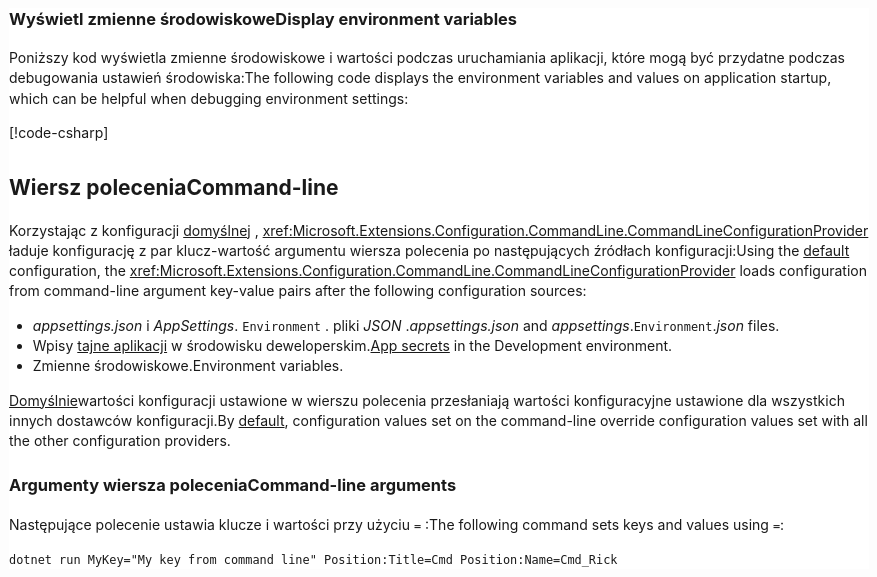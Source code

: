 ### <a name="display-environment-variables"></a><span data-ttu-id="a3e23-212">Wyświetl zmienne środowiskowe</span><span class="sxs-lookup"><span data-stu-id="a3e23-212">Display environment variables</span></span>

<span data-ttu-id="a3e23-213">Poniższy kod wyświetla zmienne środowiskowe i wartości podczas uruchamiania aplikacji, które mogą być przydatne podczas debugowania ustawień środowiska:</span><span class="sxs-lookup"><span data-stu-id="a3e23-213">The following code displays the environment variables and values on application startup, which can be helpful when debugging environment settings:</span></span>

[!code-csharp[](~/fundamentals/configuration/index/samples_snippets/5.x/Program.cs?name=snippet)]

<a name="clcp"></a>

## <a name="command-line"></a><span data-ttu-id="a3e23-214">Wiersz polecenia</span><span class="sxs-lookup"><span data-stu-id="a3e23-214">Command-line</span></span>

<span data-ttu-id="a3e23-215">Korzystając z konfiguracji [domyślnej](#default) , <xref:Microsoft.Extensions.Configuration.CommandLine.CommandLineConfigurationProvider> ładuje konfigurację z par klucz-wartość argumentu wiersza polecenia po następujących źródłach konfiguracji:</span><span class="sxs-lookup"><span data-stu-id="a3e23-215">Using the [default](#default) configuration, the <xref:Microsoft.Extensions.Configuration.CommandLine.CommandLineConfigurationProvider> loads configuration from command-line argument key-value pairs after the following configuration sources:</span></span>

* <span data-ttu-id="a3e23-216">*appsettings.json* i *AppSettings*. `Environment` . pliki *JSON* .</span><span class="sxs-lookup"><span data-stu-id="a3e23-216">*appsettings.json* and *appsettings*.`Environment`.*json* files.</span></span>
* <span data-ttu-id="a3e23-217">Wpisy [tajne aplikacji](xref:security/app-secrets) w środowisku deweloperskim.</span><span class="sxs-lookup"><span data-stu-id="a3e23-217">[App secrets](xref:security/app-secrets) in the Development environment.</span></span>
* <span data-ttu-id="a3e23-218">Zmienne środowiskowe.</span><span class="sxs-lookup"><span data-stu-id="a3e23-218">Environment variables.</span></span>

<span data-ttu-id="a3e23-219">[Domyślnie](#default)wartości konfiguracji ustawione w wierszu polecenia przesłaniają wartości konfiguracyjne ustawione dla wszystkich innych dostawców konfiguracji.</span><span class="sxs-lookup"><span data-stu-id="a3e23-219">By [default](#default), configuration values set on the command-line override configuration values set with all the other configuration providers.</span></span>

### <a name="command-line-arguments"></a><span data-ttu-id="a3e23-220">Argumenty wiersza polecenia</span><span class="sxs-lookup"><span data-stu-id="a3e23-220">Command-line arguments</span></span>

<span data-ttu-id="a3e23-221">Następujące polecenie ustawia klucze i wartości przy użyciu `=` :</span><span class="sxs-lookup"><span data-stu-id="a3e23-221">The following command sets keys and values using `=`:</span></span>

```dotnetcli
dotnet run MyKey="My key from command line" Position:Title=Cmd Position:Name=Cmd_Rick
```
